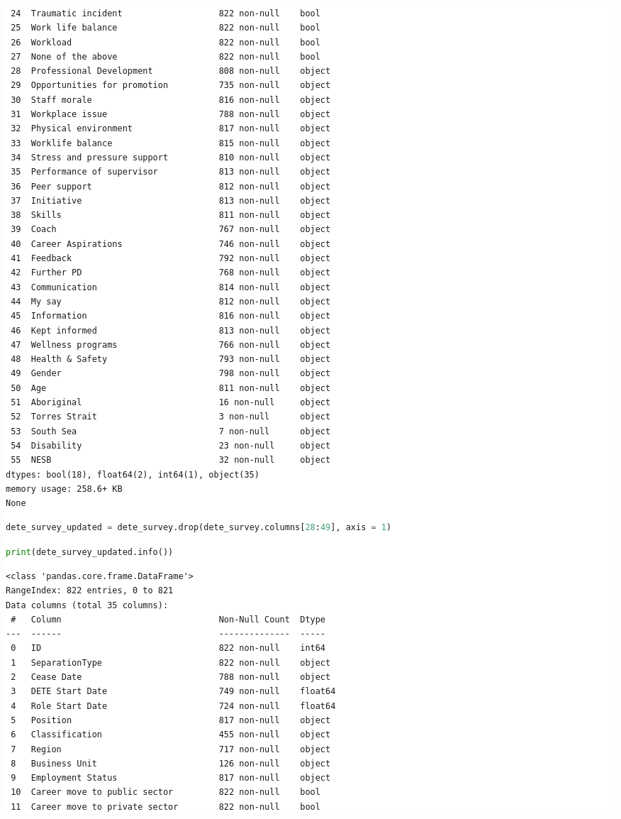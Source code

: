      24  Traumatic incident                   822 non-null    bool   
     25  Work life balance                    822 non-null    bool   
     26  Workload                             822 non-null    bool   
     27  None of the above                    822 non-null    bool   
     28  Professional Development             808 non-null    object 
     29  Opportunities for promotion          735 non-null    object 
     30  Staff morale                         816 non-null    object 
     31  Workplace issue                      788 non-null    object 
     32  Physical environment                 817 non-null    object 
     33  Worklife balance                     815 non-null    object 
     34  Stress and pressure support          810 non-null    object 
     35  Performance of supervisor            813 non-null    object 
     36  Peer support                         812 non-null    object 
     37  Initiative                           813 non-null    object 
     38  Skills                               811 non-null    object 
     39  Coach                                767 non-null    object 
     40  Career Aspirations                   746 non-null    object 
     41  Feedback                             792 non-null    object 
     42  Further PD                           768 non-null    object 
     43  Communication                        814 non-null    object 
     44  My say                               812 non-null    object 
     45  Information                          816 non-null    object 
     46  Kept informed                        813 non-null    object 
     47  Wellness programs                    766 non-null    object 
     48  Health & Safety                      793 non-null    object 
     49  Gender                               798 non-null    object 
     50  Age                                  811 non-null    object 
     51  Aboriginal                           16 non-null     object 
     52  Torres Strait                        3 non-null      object 
     53  South Sea                            7 non-null      object 
     54  Disability                           23 non-null     object 
     55  NESB                                 32 non-null     object 
    dtypes: bool(18), float64(2), int64(1), object(35)
    memory usage: 258.6+ KB
    None



```python
dete_survey_updated = dete_survey.drop(dete_survey.columns[28:49], axis = 1)
```


```python
print(dete_survey_updated.info())
```

    <class 'pandas.core.frame.DataFrame'>
    RangeIndex: 822 entries, 0 to 821
    Data columns (total 35 columns):
     #   Column                               Non-Null Count  Dtype  
    ---  ------                               --------------  -----  
     0   ID                                   822 non-null    int64  
     1   SeparationType                       822 non-null    object 
     2   Cease Date                           788 non-null    object 
     3   DETE Start Date                      749 non-null    float64
     4   Role Start Date                      724 non-null    float64
     5   Position                             817 non-null    object 
     6   Classification                       455 non-null    object 
     7   Region                               717 non-null    object 
     8   Business Unit                        126 non-null    object 
     9   Employment Status                    817 non-null    object 
     10  Career move to public sector         822 non-null    bool   
     11  Career move to private sector        822 non-null    bool   